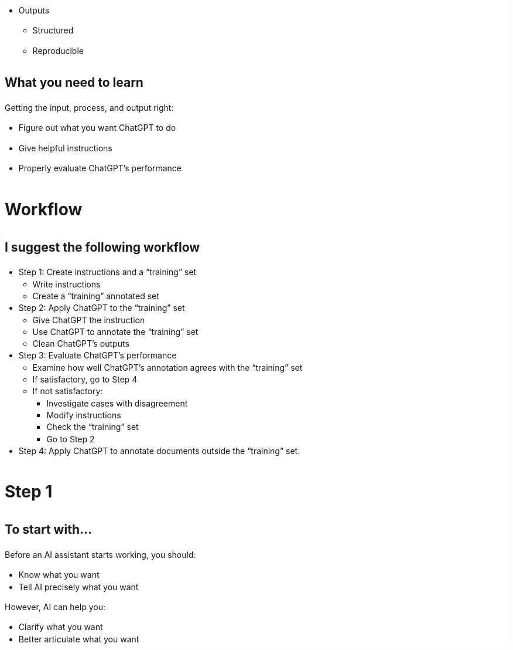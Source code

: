-   Outputs

    -   Structured

    -   Reproducible

## What you need to learn

Getting the input, process, and output right:

-   Figure out what you want ChatGPT to do

-   Give helpful instructions

-   Properly evaluate ChatGPT’s performance

# Workflow

## I suggest the following workflow

-   Step 1: Create instructions and a “training” set
    -   Write instructions
    -   Create a “training” annotated set
-   Step 2: Apply ChatGPT to the “training” set
    -   Give ChatGPT the instruction
    -   Use ChatGPT to annotate the “training” set
    -   Clean ChatGPT’s outputs
-   Step 3: Evaluate ChatGPT’s performance
    -   Examine how well ChatGPT’s annotation agrees with the “training”
        set
    -   If satisfactory, go to Step 4
    -   If not satisfactory:
        -   Investigate cases with disagreement
        -   Modify instructions
        -   Check the “training” set
        -   Go to Step 2
-   Step 4: Apply ChatGPT to annotate documents outside the “training”
    set.

# Step 1

## To start with…

Before an AI assistant starts working, you should:

-   Know what you want
-   Tell AI precisely what you want

However, AI can help you:

-   Clarify what you want
-   Better articulate what you want
